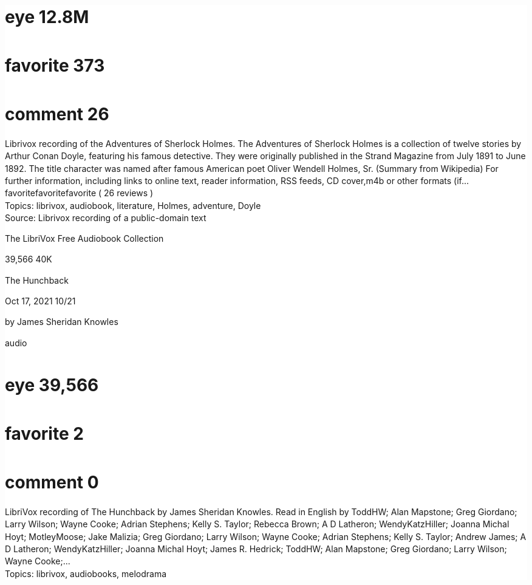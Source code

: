 <span class="iconochive-eye" aria-hidden="true"></span><span class="sr-only">eye</span> 12.8<span class="small">M</span>
========================================================================================================================

<span class="iconochive-favorite" aria-hidden="true"></span><span class="sr-only">favorite</span> 373
=====================================================================================================

<span class="iconochive-comment" aria-hidden="true"></span><span class="sr-only">comment</span> 26
==================================================================================================

Librivox recording of the Adventures of Sherlock Holmes. The Adventures of Sherlock Holmes is a collection of twelve stories by Arthur Conan Doyle, featuring his famous detective. They were originally published in the Strand Magazine from July 1891 to June 1892. The title character was named after famous American poet Oliver Wendell Holmes, Sr. (Summary from Wikipedia) For further information, including links to online text, reader information, RSS feeds, CD cover,m4b or other formats (if...  
<span alt="3.26 out of 5 stars" title="3.26 out of 5 stars"><span class="iconochive-favorite" aria-hidden="true"></span><span class="sr-only">favorite</span><span class="iconochive-favorite" aria-hidden="true"></span><span class="sr-only">favorite</span><span class="iconochive-favorite" aria-hidden="true"></span><span class="sr-only">favorite</span></span> ( 26 reviews )  
Topics: librivox, audiobook, literature, Holmes, adventure, Doyle  
Source: Librivox recording of a public-domain text  

<a href="/details/librivoxaudio" class="stealth"></a>

The LibriVox Free Audiobook Collection

39,566 40K

[](/details/hunchback_2110_librivox "The Hunchback")

The Hunchback

Oct 17, 2021 10/21

<span class="hidden-lists">by</span> <span class="byv" title="James Sheridan Knowles">James Sheridan Knowles</span>

<span class="iconochive-audio" aria-hidden="true"></span><span class="sr-only">audio</span>

<span class="iconochive-eye" aria-hidden="true"></span><span class="sr-only">eye</span> 39,566
==============================================================================================

<span class="iconochive-favorite" aria-hidden="true"></span><span class="sr-only">favorite</span> 2
===================================================================================================

<span class="iconochive-comment" aria-hidden="true"></span><span class="sr-only">comment</span> 0
=================================================================================================

LibriVox recording of The Hunchback by James Sheridan Knowles. Read in English by ToddHW; Alan Mapstone; Greg Giordano; Larry Wilson; Wayne Cooke; Adrian Stephens; Kelly S. Taylor; Rebecca Brown; A D Latheron; WendyKatzHiller; Joanna Michal Hoyt; MotleyMoose; Jake Malizia; Greg Giordano; Larry Wilson; Wayne Cooke; Adrian Stephens; Kelly S. Taylor; Andrew James; A D Latheron; WendyKatzHiller; Joanna Michal Hoyt; James R. Hedrick; ToddHW; Alan Mapstone; Greg Giordano; Larry Wilson; Wayne Cooke;...  
Topics: librivox, audiobooks, melodrama  
